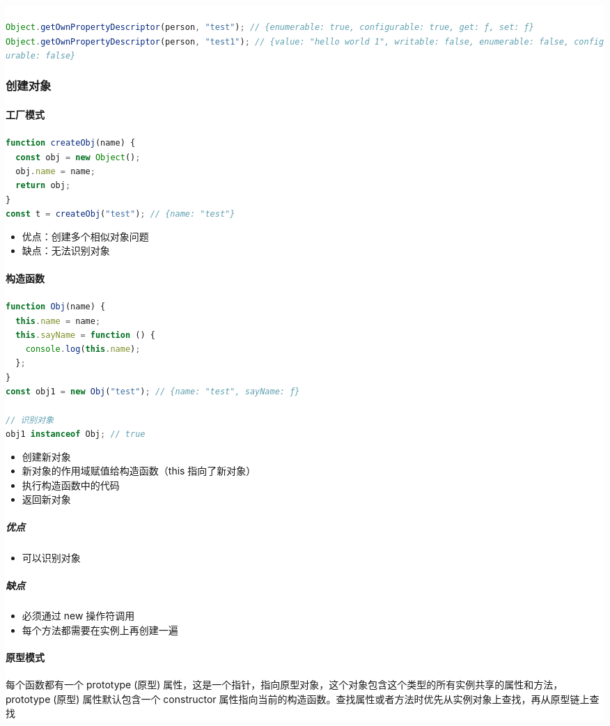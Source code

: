 ```js

Object.getOwnPropertyDescriptor(person, "test"); // {enumerable: true, configurable: true, get: ƒ, set: ƒ}
Object.getOwnPropertyDescriptor(person, "test1"); // {value: "hello world 1", writable: false, enumerable: false, configurable: false}
```

### 创建对象

#### 工厂模式

```js
function createObj(name) {
  const obj = new Object();
  obj.name = name;
  return obj;
}
const t = createObj("test"); // {name: "test"}
```

- 优点：创建多个相似对象问题
- 缺点：无法识别对象

#### 构造函数

```js
function Obj(name) {
  this.name = name;
  this.sayName = function () {
    console.log(this.name);
  };
}
const obj1 = new Obj("test"); // {name: "test", sayName: ƒ}

// 识别对象
obj1 instanceof Obj; // true
```

- 创建新对象
- 新对象的作用域赋值给构造函数（this 指向了新对象）
- 执行构造函数中的代码
- 返回新对象

##### 优点

- 可以识别对象

##### 缺点

- 必须通过 new 操作符调用
- 每个方法都需要在实例上再创建一遍

#### 原型模式

每个函数都有一个 prototype (原型) 属性，这是一个指针，指向原型对象，这个对象包含这个类型的所有实例共享的属性和方法，prototype (原型) 属性默认包含一个 constructor 属性指向当前的构造函数。查找属性或者方法时优先从实例对象上查找，再从原型链上查找
